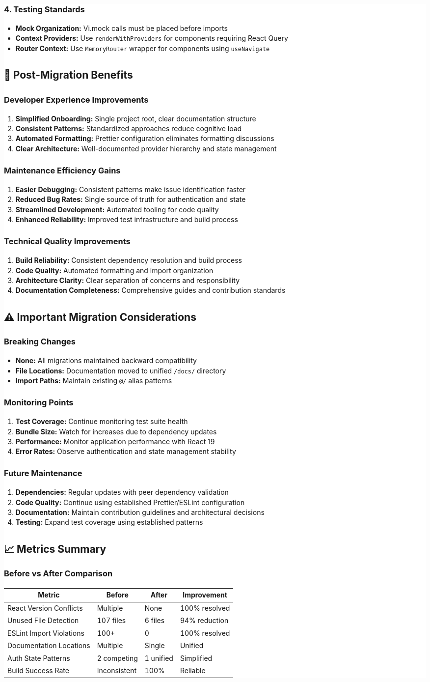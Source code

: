 ### 4. Testing Standards
- **Mock Organization:** Vi.mock calls must be placed before imports
- **Context Providers:** Use `renderWithProviders` for components requiring React Query
- **Router Context:** Use `MemoryRouter` wrapper for components using `useNavigate`

## 🚀 Post-Migration Benefits

### Developer Experience Improvements
1. **Simplified Onboarding:** Single project root, clear documentation structure
2. **Consistent Patterns:** Standardized approaches reduce cognitive load
3. **Automated Formatting:** Prettier configuration eliminates formatting discussions
4. **Clear Architecture:** Well-documented provider hierarchy and state management

### Maintenance Efficiency Gains
1. **Easier Debugging:** Consistent patterns make issue identification faster
2. **Reduced Bug Rates:** Single source of truth for authentication and state
3. **Streamlined Development:** Automated tooling for code quality
4. **Enhanced Reliability:** Improved test infrastructure and build process

### Technical Quality Improvements
1. **Build Reliability:** Consistent dependency resolution and build process
2. **Code Quality:** Automated formatting and import organization
3. **Architecture Clarity:** Clear separation of concerns and responsibility
4. **Documentation Completeness:** Comprehensive guides and contribution standards

## ⚠️ Important Migration Considerations

### Breaking Changes
- **None:** All migrations maintained backward compatibility
- **File Locations:** Documentation moved to unified `/docs/` directory
- **Import Paths:** Maintain existing `@/` alias patterns

### Monitoring Points
1. **Test Coverage:** Continue monitoring test suite health
2. **Bundle Size:** Watch for increases due to dependency updates
3. **Performance:** Monitor application performance with React 19
4. **Error Rates:** Observe authentication and state management stability

### Future Maintenance
1. **Dependencies:** Regular updates with peer dependency validation
2. **Code Quality:** Continue using established Prettier/ESLint configuration
3. **Documentation:** Maintain contribution guidelines and architectural decisions
4. **Testing:** Expand test coverage using established patterns

## 📈 Metrics Summary

### Before vs After Comparison
| Metric | Before | After | Improvement |
|--------|---------|--------|-------------|
| React Version Conflicts | Multiple | None | 100% resolved |
| Unused File Detection | 107 files | 6 files | 94% reduction |
| ESLint Import Violations | 100+ | 0 | 100% resolved |
| Documentation Locations | Multiple | Single | Unified |
| Auth State Patterns | 2 competing | 1 unified | Simplified |
| Build Success Rate | Inconsistent | 100% | Reliable |